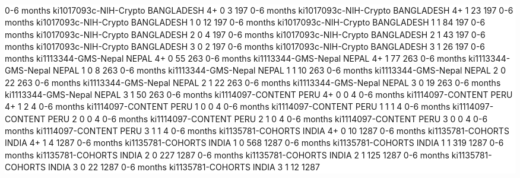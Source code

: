 0-6 months    ki1017093c-NIH-Crypto      BANGLADESH                     4+                  0        3    197
0-6 months    ki1017093c-NIH-Crypto      BANGLADESH                     4+                  1       23    197
0-6 months    ki1017093c-NIH-Crypto      BANGLADESH                     1                   0       12    197
0-6 months    ki1017093c-NIH-Crypto      BANGLADESH                     1                   1       84    197
0-6 months    ki1017093c-NIH-Crypto      BANGLADESH                     2                   0        4    197
0-6 months    ki1017093c-NIH-Crypto      BANGLADESH                     2                   1       43    197
0-6 months    ki1017093c-NIH-Crypto      BANGLADESH                     3                   0        2    197
0-6 months    ki1017093c-NIH-Crypto      BANGLADESH                     3                   1       26    197
0-6 months    ki1113344-GMS-Nepal        NEPAL                          4+                  0       55    263
0-6 months    ki1113344-GMS-Nepal        NEPAL                          4+                  1       77    263
0-6 months    ki1113344-GMS-Nepal        NEPAL                          1                   0        8    263
0-6 months    ki1113344-GMS-Nepal        NEPAL                          1                   1       10    263
0-6 months    ki1113344-GMS-Nepal        NEPAL                          2                   0       22    263
0-6 months    ki1113344-GMS-Nepal        NEPAL                          2                   1       22    263
0-6 months    ki1113344-GMS-Nepal        NEPAL                          3                   0       19    263
0-6 months    ki1113344-GMS-Nepal        NEPAL                          3                   1       50    263
0-6 months    ki1114097-CONTENT          PERU                           4+                  0        0      4
0-6 months    ki1114097-CONTENT          PERU                           4+                  1        2      4
0-6 months    ki1114097-CONTENT          PERU                           1                   0        0      4
0-6 months    ki1114097-CONTENT          PERU                           1                   1        1      4
0-6 months    ki1114097-CONTENT          PERU                           2                   0        0      4
0-6 months    ki1114097-CONTENT          PERU                           2                   1        0      4
0-6 months    ki1114097-CONTENT          PERU                           3                   0        0      4
0-6 months    ki1114097-CONTENT          PERU                           3                   1        1      4
0-6 months    ki1135781-COHORTS          INDIA                          4+                  0       10   1287
0-6 months    ki1135781-COHORTS          INDIA                          4+                  1        4   1287
0-6 months    ki1135781-COHORTS          INDIA                          1                   0      568   1287
0-6 months    ki1135781-COHORTS          INDIA                          1                   1      319   1287
0-6 months    ki1135781-COHORTS          INDIA                          2                   0      227   1287
0-6 months    ki1135781-COHORTS          INDIA                          2                   1      125   1287
0-6 months    ki1135781-COHORTS          INDIA                          3                   0       22   1287
0-6 months    ki1135781-COHORTS          INDIA                          3                   1       12   1287